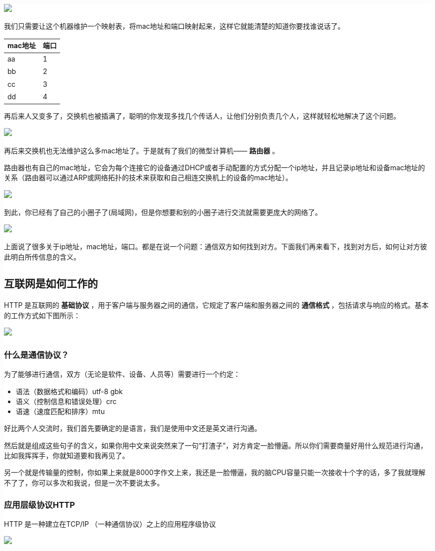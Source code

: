![](https://mmbiz.qpic.cn/sz_mmbiz_jpg/TpB2QHJbiaicH6rKiaxWNV3VJrkDdqmSXpJPJekMsniaEFPyd06Twnu8icoibk7nia7hOKn2K58ToWxkFGDuZNKBUGQPg/640?wx_fmt=jpeg&from=appmsg)

我们只需要让这个机器维护一个映射表，将mac地址和端口映射起来，这样它就能清楚的知道你要找谁说话了。

mac地址  |  端口   
---|---  
aa  |  1   
bb  |  2   
cc  |  3   
dd  |  4   
  
再后来人又变多了，交换机也被插满了，聪明的你发现多找几个传话人，让他们分别负责几个人，这样就轻松地解决了这个问题。

![](https://mmbiz.qpic.cn/sz_mmbiz_jpg/TpB2QHJbiaicH6rKiaxWNV3VJrkDdqmSXpJ6zhofh0rsmfU7xUCN1r8JexU0icFsjWuYbK2lWDeOyrlbRZZmUibsibHg/640?wx_fmt=jpeg&from=appmsg)

再后来交换机也无法维护这么多mac地址了。于是就有了我们的微型计算机—— **路由器** 。

路由器也有自己的mac地址，它会为每个连接它的设备通过DHCP或者手动配置的方式分配一个ip地址，并且记录ip地址和设备mac地址的关系（路由器可以通过ARP或网络拓扑的技术来获取和自己相连交换机上的设备的mac地址）。

![](https://mmbiz.qpic.cn/sz_mmbiz_jpg/TpB2QHJbiaicH6rKiaxWNV3VJrkDdqmSXpJuNKTZWRmEuBGnLzTL0DxTApx7iaicr47j8gDl1ia5lILvpKpZOEmT45yg/640?wx_fmt=jpeg&from=appmsg)

到此，你已经有了自己的小圈子了(局域网)，但是你想要和别的小圈子进行交流就需要更庞大的网络了。

![](https://mmbiz.qpic.cn/sz_mmbiz_png/TpB2QHJbiaicH6rKiaxWNV3VJrkDdqmSXpJzDia0IJv00vgxZr0CiaU3YWSxRUD62pjib1aib2EHLvib8sl9gT53dOu8eg/640?wx_fmt=png&from=appmsg)

上面说了很多关于ip地址，mac地址，端口。都是在说一个问题：通信双方如何找到对方。下面我们再来看下，找到对方后，如何让对方彼此明白所传信息的含义。

##  互联网是如何工作的

HTTP 是互联网的 **基础协议** ，用于客户端与服务器之间的通信，它规定了客户端和服务器之间的 **通信格式**
，包括请求与响应的格式。基本的工作方式如下图所示：

![](https://mmbiz.qpic.cn/sz_mmbiz_jpg/TpB2QHJbiaicH6rKiaxWNV3VJrkDdqmSXpJpsUgHOuNNvcr6j8eP28jrCjkdRL35h3YPGDurmfRp11iaiaCumN0uIEA/640?wx_fmt=jpeg&from=appmsg)

###  什么是通信协议？

为了能够进行通信，双方（无论是软件、设备、人员等）需要进行一个约定：

  * 语法（数据格式和编码）utf-8 gbk 
  * 语义（控制信息和错误处理）crc 
  * 语速（速度匹配和排序）mtu 

好比两个人交流时，我们首先要确定的是语言，我们是使用中文还是英文进行沟通。

然后就是组成这些句子的含义，如果你用中文来说突然来了一句“打渣子”，对方肯定一脸懵逼。所以你们需要商量好用什么规范进行沟通，比如我挥挥手，你就知道要和我再见了。

另一个就是传输量的控制，你如果上来就是8000字作文上来，我还是一脸懵逼，我的脑CPU容量只能一次接收十个字的话，多了我就理解不了了，你可以多次和我说，但是一次不要说太多。

###  应用层级协议HTTP

HTTP 是一种建立在TCP/IP （一种通信协议）之上的应用程序级协议

![](https://mmbiz.qpic.cn/sz_mmbiz_png/TpB2QHJbiaicH6rKiaxWNV3VJrkDdqmSXpJ77BFHNnXhp1gW7FcZHclmYC2peZhC58h6LXp1WicMTKLvwjrKx8wuxQ/640?wx_fmt=png&from=appmsg)
